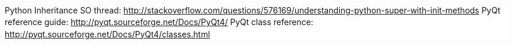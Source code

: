 Python Inheritance SO thread: http://stackoverflow.com/questions/576169/understanding-python-super-with-init-methods
PyQt reference guide: http://pyqt.sourceforge.net/Docs/PyQt4/
PyQt class reference: http://pyqt.sourceforge.net/Docs/PyQt4/classes.html

